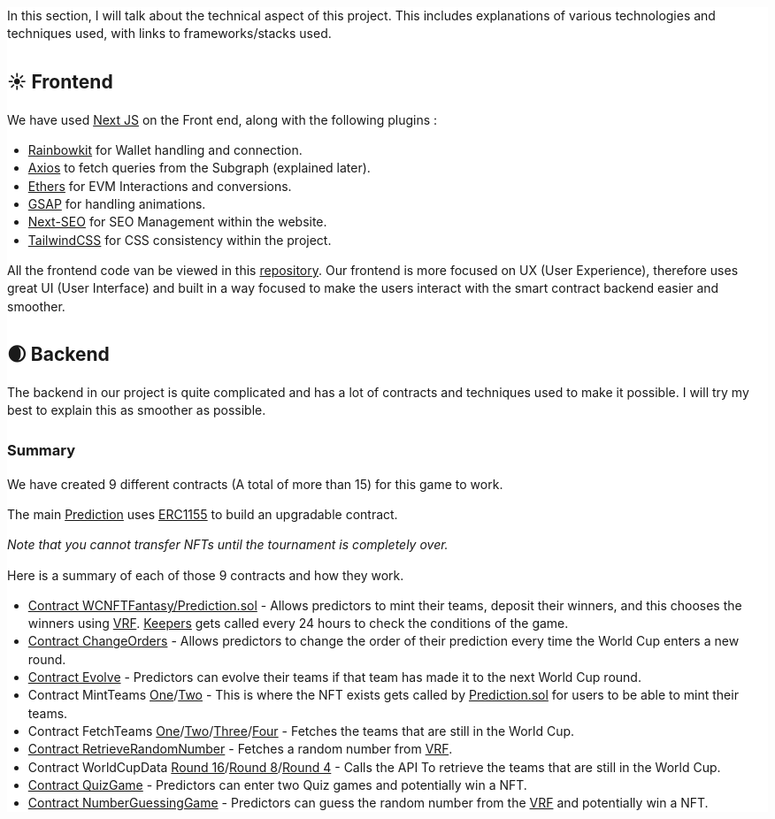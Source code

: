 In this section, I will talk about the technical aspect of this project. This includes explanations of various technologies and techniques used, with links to frameworks/stacks used.

## ☀️ Frontend

We have used [Next JS](https://nextjs.org/) on the Front end, along with the following plugins : 

- [Rainbowkit](https://www.rainbowkit.com/) for Wallet handling and connection.
- [Axios](https://axios-http.com/) to fetch queries from the Subgraph (explained later).
- [Ethers](https://docs.ethers.io/v5/) for EVM Interactions and conversions.
- [GSAP](https://greensock.com/gsap/) for handling animations.
- [Next-SEO](https://www.npmjs.com/package/next-seo) for SEO Management within the website.
- [TailwindCSS](https://tailwindcss.com/) for CSS consistency within the project.

All the frontend code van be viewed in this [repository](https://github.com/CoolBuidlers/WC-NFT-Fantasy/tree/main/frontend).
Our frontend is more focused on UX (User Experience), therefore uses great UI (User Interface) and  built in a way focused to make the users interact with the smart contract backend easier and smoother.

## 🌒 Backend

The backend in our project is quite complicated and has a lot of contracts and techniques used to make it possible. I will try my best to explain this as smoother as possible. 

### Summary

We have created 9 different contracts (A total of more than 15) for this game to work.

The main [Prediction](https://polygonscan.com/address/0x8Ef484Bd170BCcA098D07B5956afcC97E000e5F6) uses [ERC1155](https://eips.ethereum.org/EIPS/eip-1155) to build an upgradable contract.

_Note that you cannot transfer NFTs until the tournament is completely over._

Here is a summary of each of those 9 contracts and how they work. 

- [Contract WCNFTFantasy/Prediction.sol](https://polygonscan.com/address/0x8ef484bd170bcca098d07b5956afcc97e000e5f6#code) - Allows predictors to mint their teams, deposit their winners, and this chooses the winners using [VRF](https://docs.chain.link/vrf/v2/introduction). [Keepers](https://docs.chain.link/chainlink-automation/introduction) gets called every 24 hours to check the conditions of the game.
- [Contract ChangeOrders](https://polygonscan.com/address/0xd9d944ea52265b9d307c0fba090e08e386a3e34c#code) - Allows predictors to change the order of their prediction every time the World Cup enters a new round.
- [Contract Evolve](https://polygonscan.com/address/0x510035be6e39bee67aa1ed5384346a2768dbe4b8#code) - Predictors can evolve their teams if that team has made it to the next World Cup round.
- Contract MintTeams [One](https://polygonscan.com/address/0xd9a725366610e49733aa1aa5c9a9c37ca46d4bd1#code)/[Two](https://polygonscan.com/address/0x23d03b8d3af3ef25a0af91be12963cc119d84261#code) - This is where the NFT exists gets called by [Prediction.sol](https://polygonscan.com/address/0x8ef484bd170bcca098d07b5956afcc97e000e5f6#code) for users to be able to mint their teams.
- Contract FetchTeams [One](https://polygonscan.com/address/0x34631d5a1cbecbb2f5c72d854ec6726f51c7429d#code)/[Two](https://polygonscan.com/address/0xde007979b532497921e99c9a7c73fd9dccd45b07#code)/[Three](https://polygonscan.com/address/0xf77c224b61638843a48a38d055d3b381f24b0d81#code)/[Four](https://polygonscan.com/address/0x523d874bae5fc9196d2dfb92ade6b2b1e365d6df#code) - Fetches the teams that are still in the World Cup.
- [Contract RetrieveRandomNumber](https://polygonscan.com/address/0xdb7ae51349ac32dbb2497aa33f510425a638618b#code) - Fetches a random number from [VRF](https://docs.chain.link/vrf/v2/introduction).
- Contract WorldCupData [Round 16](https://polygonscan.com/address/0xcf732660f48cd76f6b576b3959cbb7d97353e889#code)/[Round 8](https://polygonscan.com/address/0x5c824ef8e60ada057781eec04900d9b2b454558a#code)/[Round 4](https://polygonscan.com/address/0x7650dc69358075cdaefdb54df386171e43b54d0f#code) - Calls the API To retrieve the teams that are still in the World Cup.
- [Contract QuizGame](https://polygonscan.com/address/0xa9e7555f03de71af83d7a473e38ca450500efd6a#code) - Predictors can enter two Quiz games and potentially win a NFT.
- [Contract NumberGuessingGame](https://polygonscan.com/address/0xf19719b7d08276c08809a3027da279aa137683bc#code) - Predictors can guess the random number from the [VRF](https://docs.chain.link/vrf/v2/introduction) and potentially win a NFT.